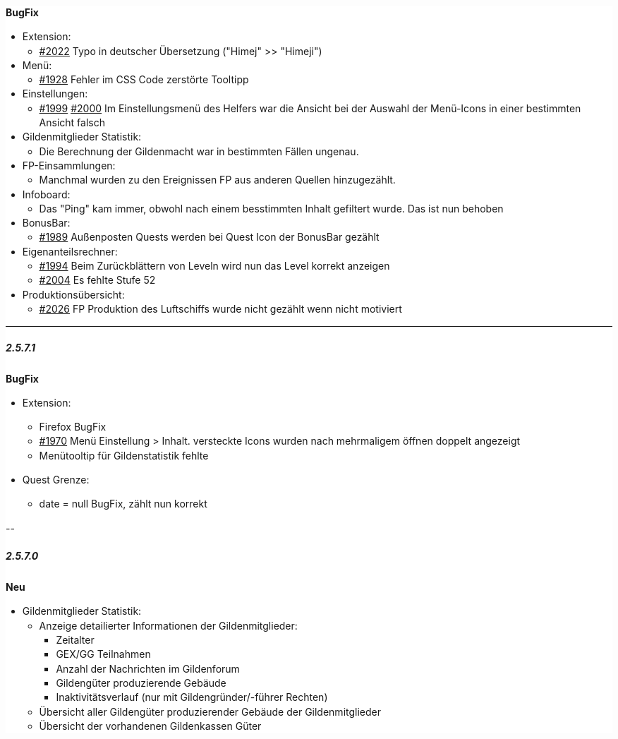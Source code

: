 **BugFix**
- Extension:
    - [#2022](https://github.com/mainIine/foe-helfer-extension/issues/2022) Typo in deutscher Übersetzung ("Himej" >> "Himeji")
- Menü:
    - [#1928](https://github.com/mainIine/foe-helfer-extension/issues/1928) Fehler im CSS Code zerstörte Tooltipp
- Einstellungen:
    - [#1999](https://github.com/mainIine/foe-helfer-extension/issues/1999) [#2000](https://github.com/mainIine/foe-helfer-extension/issues/2000) Im Einstellungsmenü des Helfers war die Ansicht bei der Auswahl der Menü-Icons in einer bestimmten Ansicht falsch
- Gildenmitglieder Statistik:
	- Die Berechnung der Gildenmacht war in bestimmten Fällen ungenau.
- FP-Einsammlungen:
	- Manchmal wurden zu den Ereignissen FP aus anderen Quellen hinzugezählt.
- Infoboard:
    - Das "Ping" kam immer, obwohl nach einem besstimmten Inhalt gefiltert wurde. Das ist nun behoben
- BonusBar:
    - [#1989](https://github.com/mainIine/foe-helfer-extension/issues/1989) Außenposten Quests werden bei Quest Icon der BonusBar gezählt
- Eigenanteilsrechner:
    - [#1994](https://github.com/mainIine/foe-helfer-extension/issues/1994) Beim Zurückblättern von Leveln wird nun das Level korrekt anzeigen
    - [#2004](https://github.com/mainIine/foe-helfer-extension/issues/2004) Es fehlte Stufe 52
- Produktionsübersicht:
    - [#2026](https://github.com/mainIine/foe-helfer-extension/issues/2026) FP Produktion des Luftschiffs wurde nicht gezählt wenn nicht motiviert
    
---

##### 2.5.7.1

**BugFix**

- Extension:
    - Firefox BugFix
	- [#1970](https://github.com/mainIine/foe-helfer-extension/issues/1970) Menü Einstellung > Inhalt. versteckte Icons wurden nach mehrmaligem öffnen doppelt angezeigt
	- Menütooltip für Gildenstatistik fehlte

- Quest Grenze:
	- date = null BugFix, zählt nun korrekt

--

##### 2.5.7.0

**Neu**
- Gildenmitglieder Statistik:
	- Anzeige detailierter Informationen der Gildenmitglieder:
		- Zeitalter
		- GEX/GG Teilnahmen
		- Anzahl der Nachrichten im Gildenforum
		- Gildengüter produzierende Gebäude
		- Inaktivitätsverlauf (nur mit Gildengründer/-führer Rechten)
	- Übersicht aller Gildengüter produzierender Gebäude der Gildenmitglieder
	- Übersicht der vorhandenen Gildenkassen Güter 
